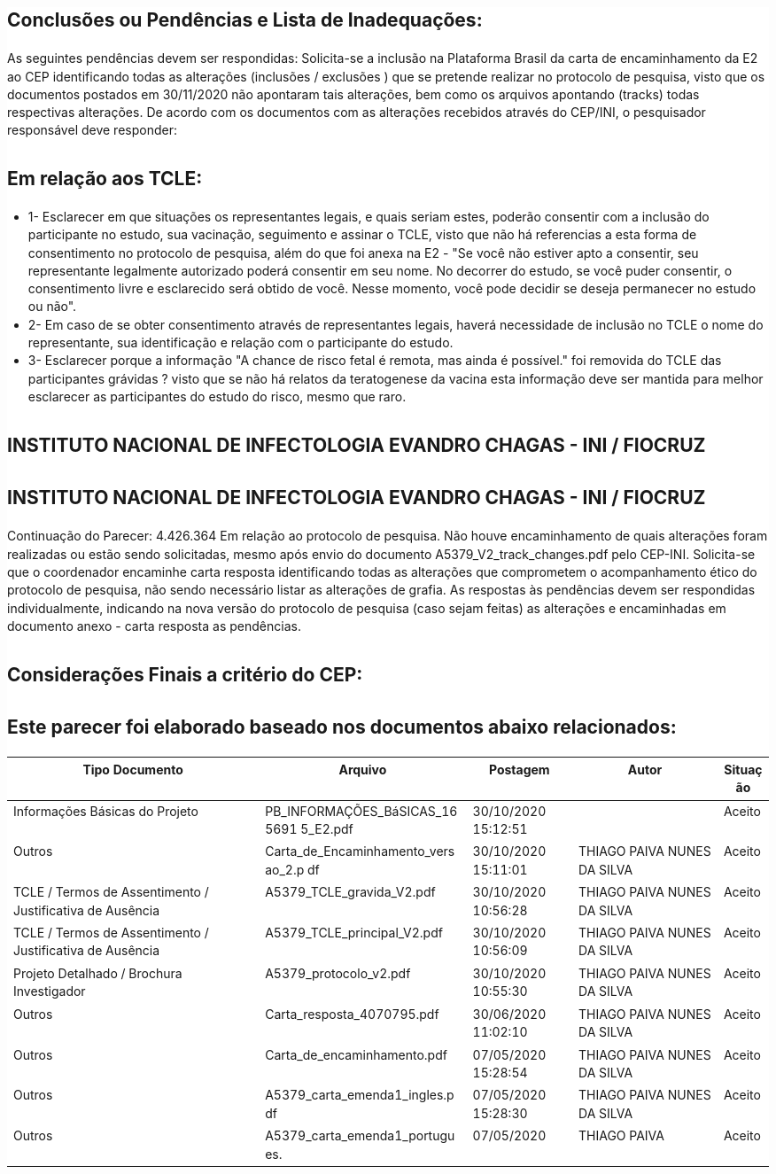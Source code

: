 ## Conclusões ou Pendências e Lista de Inadequações:
As seguintes pendências devem ser respondidas:
Solicita-se a inclusão na Plataforma Brasil da carta de encaminhamento da E2 ao CEP identificando todas as alterações (inclusões / exclusões ) que se pretende realizar no protocolo de pesquisa, visto que os documentos postados em 30/11/2020 não apontaram tais alterações, bem como os arquivos apontando (tracks) todas respectivas alterações.
De acordo com os documentos com as alterações recebidos através do CEP/INI, o pesquisador responsável deve responder:
## Em relação aos TCLE:
- 1- Esclarecer em que situações os representantes legais, e quais seriam estes, poderão consentir com a inclusão do participante no estudo, sua vacinação, seguimento e assinar o TCLE, visto que não há referencias a esta forma de consentimento no protocolo de pesquisa, além do que foi anexa na E2 - "Se você não estiver apto a consentir, seu representante legalmente autorizado poderá consentir em seu nome. No decorrer do estudo, se você puder consentir, o consentimento livre e esclarecido será obtido de você. Nesse momento, você pode decidir se deseja permanecer no estudo ou não".
- 2- Em caso de se obter consentimento através de representantes legais, haverá necessidade de inclusão no TCLE o nome do representante, sua identificação e relação com o participante do estudo.
- 3- Esclarecer porque a informação "A chance de risco fetal é remota, mas ainda é possível." foi removida do TCLE das participantes grávidas ? visto que se não há relatos da teratogenese da vacina esta informação deve ser mantida para melhor esclarecer as participantes do estudo do risco, mesmo que raro.
## INSTITUTO NACIONAL DE INFECTOLOGIA EVANDRO CHAGAS - INI / FIOCRUZ

## INSTITUTO NACIONAL DE INFECTOLOGIA EVANDRO CHAGAS - INI / FIOCRUZ
Continuação do Parecer: 4.426.364
Em relação ao protocolo de pesquisa.
Não houve encaminhamento de quais alterações foram realizadas ou estão sendo solicitadas, mesmo após envio do documento A5379\_V2\_track\_changes.pdf pelo CEP-INI. Solicita-se que o coordenador encaminhe carta resposta identificando todas as alterações que comprometem o acompanhamento ético do protocolo de pesquisa, não sendo necessário listar as alterações de grafia.
As respostas às pendências devem ser respondidas individualmente, indicando na nova versão do protocolo de pesquisa (caso sejam feitas) as alterações e encaminhadas em documento anexo - carta resposta as pendências.
## Considerações Finais a critério do CEP:
## Este parecer foi elaborado baseado nos documentos abaixo relacionados:
| Tipo Documento                                            | Arquivo                                | Postagem            | Autor                       | Situação   |
|-----------------------------------------------------------|----------------------------------------|---------------------|-----------------------------|------------|
| Informações Básicas do Projeto                            | PB_INFORMAÇÕES_BáSICAS_165691 5_E2.pdf | 30/10/2020 15:12:51 |                             | Aceito     |
| Outros                                                    | Carta_de_Encaminhamento_versao_2.p df  | 30/10/2020 15:11:01 | THIAGO PAIVA NUNES DA SILVA | Aceito     |
| TCLE / Termos de Assentimento / Justificativa de Ausência | A5379_TCLE_gravida_V2.pdf              | 30/10/2020 10:56:28 | THIAGO PAIVA NUNES DA SILVA | Aceito     |
| TCLE / Termos de Assentimento / Justificativa de Ausência | A5379_TCLE_principal_V2.pdf            | 30/10/2020 10:56:09 | THIAGO PAIVA NUNES DA SILVA | Aceito     |
| Projeto Detalhado / Brochura Investigador                 | A5379_protocolo_v2.pdf                 | 30/10/2020 10:55:30 | THIAGO PAIVA NUNES DA SILVA | Aceito     |
| Outros                                                    | Carta_resposta_4070795.pdf             | 30/06/2020 11:02:10 | THIAGO PAIVA NUNES DA SILVA | Aceito     |
| Outros                                                    | Carta_de_encaminhamento.pdf            | 07/05/2020 15:28:54 | THIAGO PAIVA NUNES DA SILVA | Aceito     |
| Outros                                                    | A5379_carta_emenda1_ingles.pdf         | 07/05/2020 15:28:30 | THIAGO PAIVA NUNES DA SILVA | Aceito     |
| Outros                                                    | A5379_carta_emenda1_portugues.         | 07/05/2020          | THIAGO PAIVA                | Aceito     |